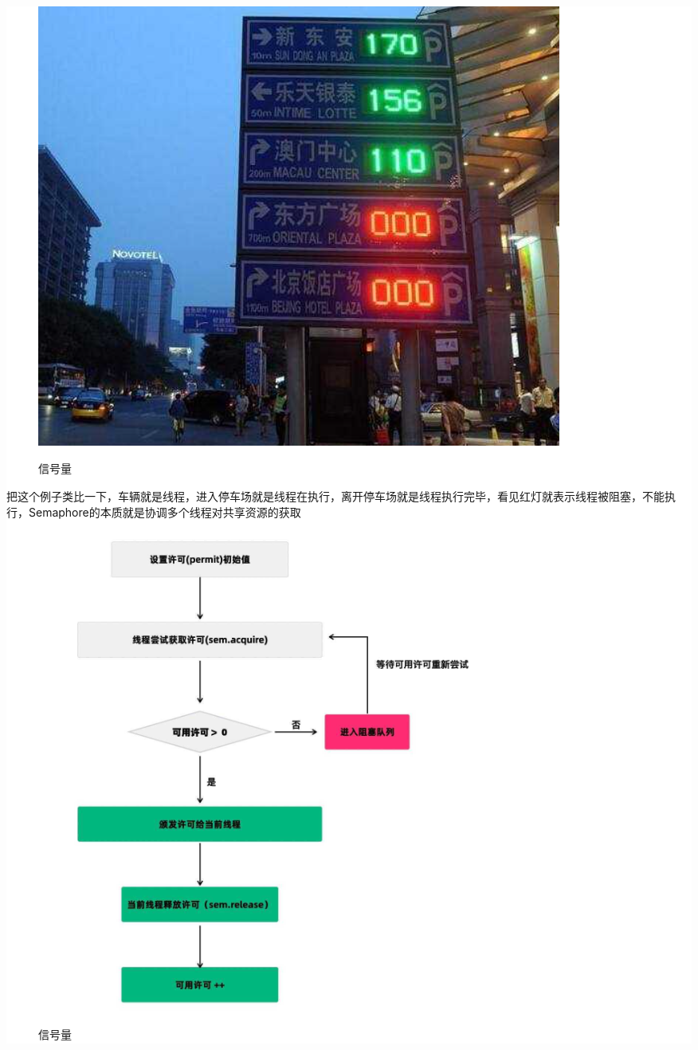 <figure><img src="../.gitbook/assets/image (99).png" alt=""><figcaption><p>信号量</p></figcaption></figure>

把这个例子类比一下，车辆就是线程，进入停车场就是线程在执行，离开停车场就是线程执行完毕，看见红灯就表示线程被阻塞，不能执行，Semaphore的本质就是协调多个线程对共享资源的获取

<figure><img src="../.gitbook/assets/image (100).png" alt=""><figcaption><p>信号量</p></figcaption></figure>
